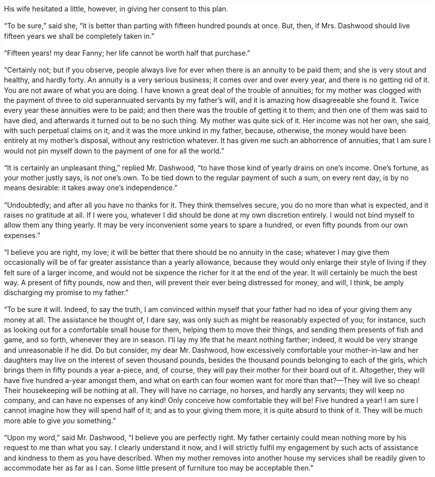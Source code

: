 His wife hesitated a little, however, in giving her consent to this plan.

“To be sure,” said she, “it is better than parting with fifteen hundred pounds at once. But, then, if Mrs. Dashwood should live fifteen years we shall be completely taken in.”

“Fifteen years! my dear Fanny; her life cannot be worth half that purchase.”

“Certainly not; but if you observe, people always live for ever when there is an annuity to be paid them; and she is very stout and healthy, and hardly forty. An annuity is a very serious business; it comes over and over every year, and there is no getting rid of it. You are not aware of what you are doing. I have known a great deal of the trouble of annuities; for my mother was clogged with the payment of three to old superannuated servants by my father’s will, and it is amazing how disagreeable she found it. Twice every year these annuities were to be paid; and then there was the trouble of getting it to them; and then one of them was said to have died, and afterwards it turned out to be no such thing. My mother was quite sick of it. Her income was not her own, she said, with such perpetual claims on it; and it was the more unkind in my father, because, otherwise, the money would have been entirely at my mother’s disposal, without any restriction whatever. It has given me such an abhorrence of annuities, that I am sure I would not pin myself down to the payment of one for all the world.”

“It is certainly an unpleasant thing,” replied Mr. Dashwood, “to have those kind of yearly drains on one’s income. One’s fortune, as your mother justly says, is *not* one’s own. To be tied down to the regular payment of such a sum, on every rent day, is by no means desirable: it takes away one’s independence.”

“Undoubtedly; and after all you have no thanks for it. They think themselves secure, you do no more than what is expected, and it raises no gratitude at all. If I were you, whatever I did should be done at my own discretion entirely. I would not bind myself to allow them any thing yearly. It may be very inconvenient some years to spare a hundred, or even fifty pounds from our own expenses.”

“I believe you are right, my love; it will be better that there should be no annuity in the case; whatever I may give them occasionally will be of far greater assistance than a yearly allowance, because they would only enlarge their style of living if they felt sure of a larger income, and would not be sixpence the richer for it at the end of the year. It will certainly be much the best way. A present of fifty pounds, now and then, will prevent their ever being distressed for money, and will, I think, be amply discharging my promise to my father.”

“To be sure it will. Indeed, to say the truth, I am convinced within myself that your father had no idea of your giving them any money at all. The assistance he thought of, I dare say, was only such as might be reasonably expected of you; for instance, such as looking out for a comfortable small house for them, helping them to move their things, and sending them presents of fish and game, and so forth, whenever they are in season. I’ll lay my life that he meant nothing farther; indeed, it would be very strange and unreasonable if he did. Do but consider, my dear Mr. Dashwood, how excessively comfortable your mother-in-law and her daughters may live on the interest of seven thousand pounds, besides the thousand pounds belonging to each of the girls, which brings them in fifty pounds a year a-piece, and, of course, they will pay their mother for their board out of it. Altogether, they will have five hundred a-year amongst them, and what on earth can four women want for more than that?—They will live so cheap! Their housekeeping will be nothing at all. They will have no carriage, no horses, and hardly any servants; they will keep no company, and can have no expenses of any kind! Only conceive how comfortable they will be! Five hundred a year! I am sure I cannot imagine how they will spend half of it; and as to your giving them more, it is quite absurd to think of it. They will be much more able to give *you* something.”

“Upon my word,” said Mr. Dashwood, “I believe you are perfectly right. My father certainly could mean nothing more by his request to me than what you say. I clearly understand it now, and I will strictly fulfil my engagement by such acts of assistance and kindness to them as you have described. When my mother removes into another house my services shall be readily given to accommodate her as far as I can. Some little present of furniture too may be acceptable then.”
